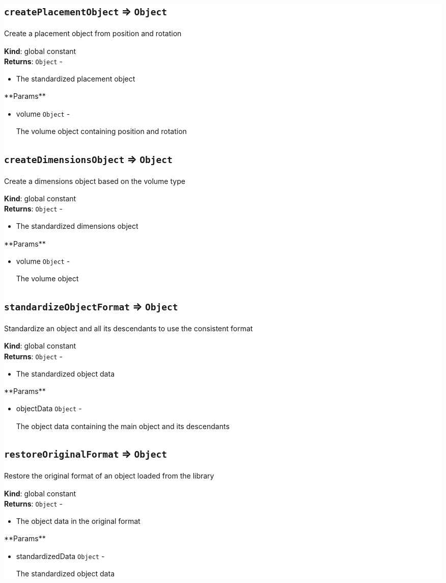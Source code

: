 </dl>

<a name="createPlacementObject"></a>

## `createPlacementObject` ⇒ <code>Object</code>
<p>Create a placement object from position and rotation</p>

**Kind**: global constant  
**Returns**: <code>Object</code> - <ul>
<li>The standardized placement object</li>
</ul>  
**Params**

- volume <code>Object</code> - <p>The volume object containing position and rotation</p>

<a name="createDimensionsObject"></a>

## `createDimensionsObject` ⇒ <code>Object</code>
<p>Create a dimensions object based on the volume type</p>

**Kind**: global constant  
**Returns**: <code>Object</code> - <ul>
<li>The standardized dimensions object</li>
</ul>  
**Params**

- volume <code>Object</code> - <p>The volume object</p>

<a name="standardizeObjectFormat"></a>

## `standardizeObjectFormat` ⇒ <code>Object</code>
<p>Standardize an object and all its descendants to use the consistent format</p>

**Kind**: global constant  
**Returns**: <code>Object</code> - <ul>
<li>The standardized object data</li>
</ul>  
**Params**

- objectData <code>Object</code> - <p>The object data containing the main object and its descendants</p>

<a name="restoreOriginalFormat"></a>

## `restoreOriginalFormat` ⇒ <code>Object</code>
<p>Restore the original format of an object loaded from the library</p>

**Kind**: global constant  
**Returns**: <code>Object</code> - <ul>
<li>The object data in the original format</li>
</ul>  
**Params**

- standardizedData <code>Object</code> - <p>The standardized object data</p>
